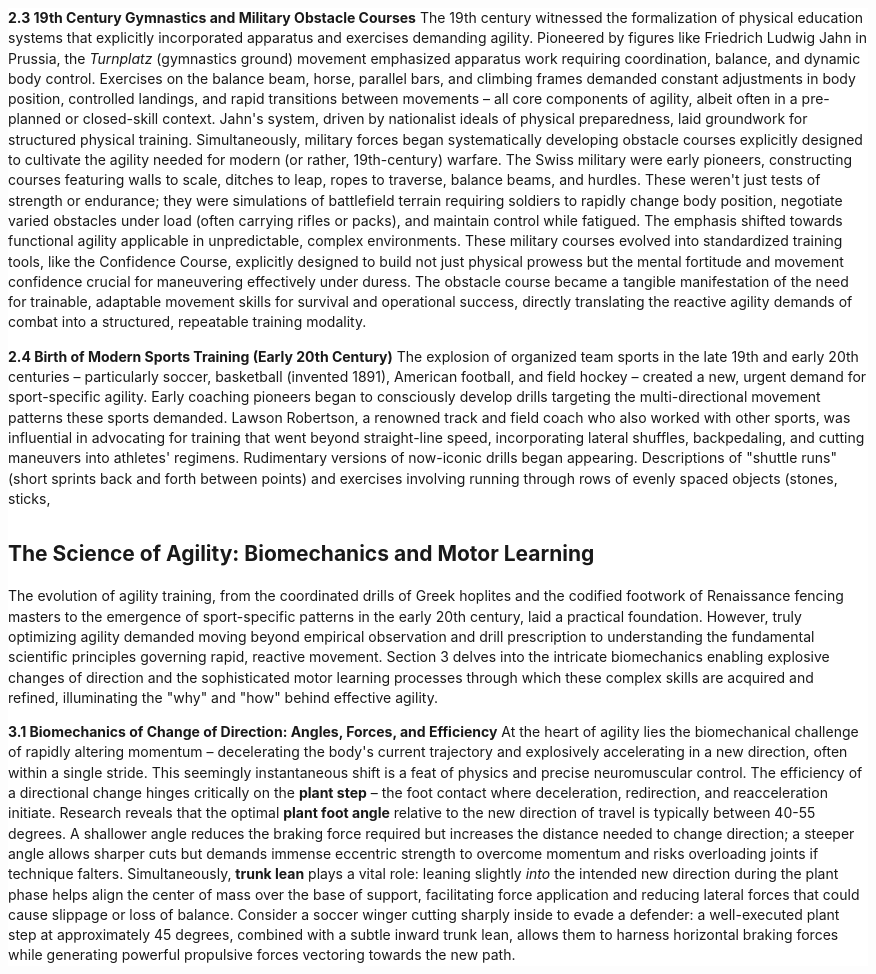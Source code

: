 **2.3 19th Century Gymnastics and Military Obstacle Courses**
The 19th century witnessed the formalization of physical education systems that explicitly incorporated apparatus and exercises demanding agility. Pioneered by figures like Friedrich Ludwig Jahn in Prussia, the *Turnplatz* (gymnastics ground) movement emphasized apparatus work requiring coordination, balance, and dynamic body control. Exercises on the balance beam, horse, parallel bars, and climbing frames demanded constant adjustments in body position, controlled landings, and rapid transitions between movements – all core components of agility, albeit often in a pre-planned or closed-skill context. Jahn's system, driven by nationalist ideals of physical preparedness, laid groundwork for structured physical training. Simultaneously, military forces began systematically developing obstacle courses explicitly designed to cultivate the agility needed for modern (or rather, 19th-century) warfare. The Swiss military were early pioneers, constructing courses featuring walls to scale, ditches to leap, ropes to traverse, balance beams, and hurdles. These weren't just tests of strength or endurance; they were simulations of battlefield terrain requiring soldiers to rapidly change body position, negotiate varied obstacles under load (often carrying rifles or packs), and maintain control while fatigued. The emphasis shifted towards functional agility applicable in unpredictable, complex environments. These military courses evolved into standardized training tools, like the Confidence Course, explicitly designed to build not just physical prowess but the mental fortitude and movement confidence crucial for maneuvering effectively under duress. The obstacle course became a tangible manifestation of the need for trainable, adaptable movement skills for survival and operational success, directly translating the reactive agility demands of combat into a structured, repeatable training modality.

**2.4 Birth of Modern Sports Training (Early 20th Century)**
The explosion of organized team sports in the late 19th and early 20th centuries – particularly soccer, basketball (invented 1891), American football, and field hockey – created a new, urgent demand for sport-specific agility. Early coaching pioneers began to consciously develop drills targeting the multi-directional movement patterns these sports demanded. Lawson Robertson, a renowned track and field coach who also worked with other sports, was influential in advocating for training that went beyond straight-line speed, incorporating lateral shuffles, backpedaling, and cutting maneuvers into athletes' regimens. Rudimentary versions of now-iconic drills began appearing. Descriptions of "shuttle runs" (short sprints back and forth between points) and exercises involving running through rows of evenly spaced objects (stones, sticks,

## The Science of Agility: Biomechanics and Motor Learning

The evolution of agility training, from the coordinated drills of Greek hoplites and the codified footwork of Renaissance fencing masters to the emergence of sport-specific patterns in the early 20th century, laid a practical foundation. However, truly optimizing agility demanded moving beyond empirical observation and drill prescription to understanding the fundamental scientific principles governing rapid, reactive movement. Section 3 delves into the intricate biomechanics enabling explosive changes of direction and the sophisticated motor learning processes through which these complex skills are acquired and refined, illuminating the "why" and "how" behind effective agility.

**3.1 Biomechanics of Change of Direction: Angles, Forces, and Efficiency**
At the heart of agility lies the biomechanical challenge of rapidly altering momentum – decelerating the body's current trajectory and explosively accelerating in a new direction, often within a single stride. This seemingly instantaneous shift is a feat of physics and precise neuromuscular control. The efficiency of a directional change hinges critically on the **plant step** – the foot contact where deceleration, redirection, and reacceleration initiate. Research reveals that the optimal **plant foot angle** relative to the new direction of travel is typically between 40-55 degrees. A shallower angle reduces the braking force required but increases the distance needed to change direction; a steeper angle allows sharper cuts but demands immense eccentric strength to overcome momentum and risks overloading joints if technique falters. Simultaneously, **trunk lean** plays a vital role: leaning slightly *into* the intended new direction during the plant phase helps align the center of mass over the base of support, facilitating force application and reducing lateral forces that could cause slippage or loss of balance. Consider a soccer winger cutting sharply inside to evade a defender: a well-executed plant step at approximately 45 degrees, combined with a subtle inward trunk lean, allows them to harness horizontal braking forces while generating powerful propulsive forces vectoring towards the new path.
